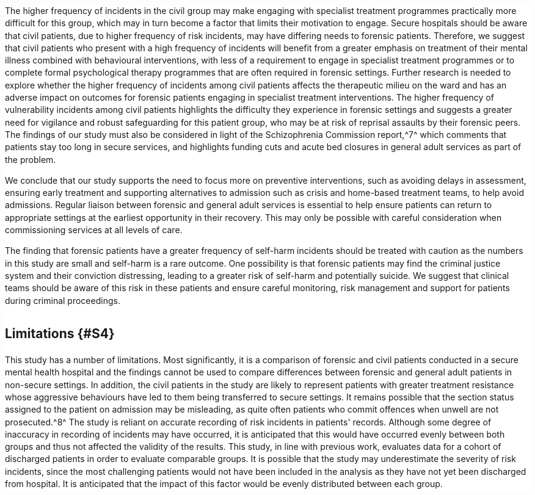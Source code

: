 The higher frequency of incidents in the civil group may make engaging
with specialist treatment programmes practically more difficult for this
group, which may in turn become a factor that limits their motivation to
engage. Secure hospitals should be aware that civil patients, due to
higher frequency of risk incidents, may have differing needs to forensic
patients. Therefore, we suggest that civil patients who present with a
high frequency of incidents will benefit from a greater emphasis on
treatment of their mental illness combined with behavioural
interventions, with less of a requirement to engage in specialist
treatment programmes or to complete formal psychological therapy
programmes that are often required in forensic settings. Further
research is needed to explore whether the higher frequency of incidents
among civil patients affects the therapeutic milieu on the ward and has
an adverse impact on outcomes for forensic patients engaging in
specialist treatment interventions. The higher frequency of
vulnerability incidents among civil patients highlights the difficulty
they experience in forensic settings and suggests a greater need for
vigilance and robust safeguarding for this patient group, who may be at
risk of reprisal assaults by their forensic peers. The findings of our
study must also be considered in light of the Schizophrenia Commission
report,^7^ which comments that patients stay too long in secure
services, and highlights funding cuts and acute bed closures in general
adult services as part of the problem.

We conclude that our study supports the need to focus more on preventive
interventions, such as avoiding delays in assessment, ensuring early
treatment and supporting alternatives to admission such as crisis and
home-based treatment teams, to help avoid admissions. Regular liaison
between forensic and general adult services is essential to help ensure
patients can return to appropriate settings at the earliest opportunity
in their recovery. This may only be possible with careful consideration
when commissioning services at all levels of care.

The finding that forensic patients have a greater frequency of self-harm
incidents should be treated with caution as the numbers in this study
are small and self-harm is a rare outcome. One possibility is that
forensic patients may find the criminal justice system and their
conviction distressing, leading to a greater risk of self-harm and
potentially suicide. We suggest that clinical teams should be aware of
this risk in these patients and ensure careful monitoring, risk
management and support for patients during criminal proceedings.

## Limitations {#S4}

This study has a number of limitations. Most significantly, it is a
comparison of forensic and civil patients conducted in a secure mental
health hospital and the findings cannot be used to compare differences
between forensic and general adult patients in non-secure settings. In
addition, the civil patients in the study are likely to represent
patients with greater treatment resistance whose aggressive behaviours
have led to them being transferred to secure settings. It remains
possible that the section status assigned to the patient on admission
may be misleading, as quite often patients who commit offences when
unwell are not prosecuted.^8^ The study is reliant on accurate recording
of risk incidents in patients\' records. Although some degree of
inaccuracy in recording of incidents may have occurred, it is
anticipated that this would have occurred evenly between both groups and
thus not affected the validity of the results. This study, in line with
previous work, evaluates data for a cohort of discharged patients in
order to evaluate comparable groups. It is possible that the study may
underestimate the severity of risk incidents, since the most challenging
patients would not have been included in the analysis as they have not
yet been discharged from hospital. It is anticipated that the impact of
this factor would be evenly distributed between each group.
